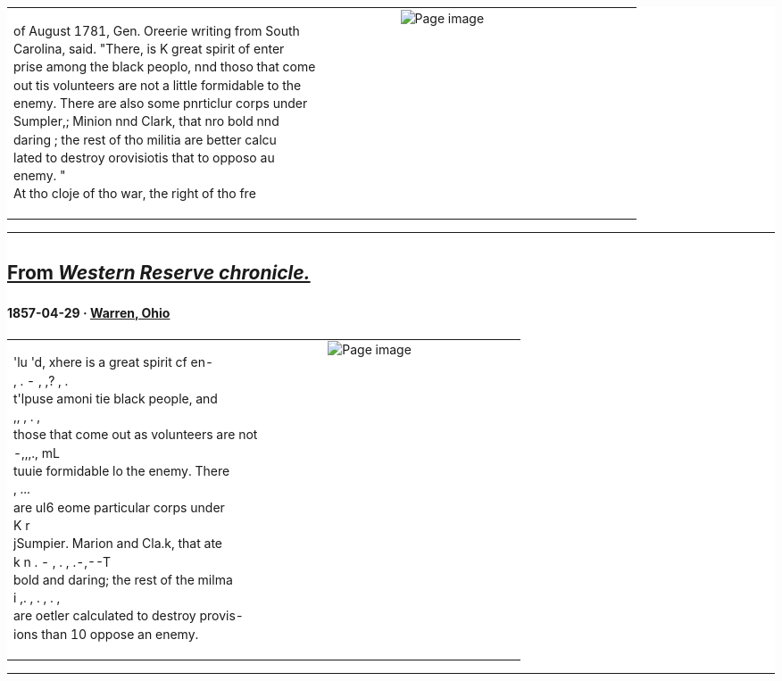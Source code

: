 <table style="width: 100%;"><tr><td style="width: 50%">

  
of August 1781, Gen. Oreerie writing from South  
Carolina, said. &quot;There, is K great spirit of enter­  
prise among the black peoplo, nnd thoso that come  
out tis volunteers are not a little formidable to the  
enemy. There are also some pnrticlur corps under  
Sumpler,; Minion nnd Clark, that nro bold nnd  
daring ; the rest of tho militia are better calcu­  
lated to destroy orovisiotis that to opposo au  
enemy. &quot;  
At tho cloje of tho war, the right of tho fre
</td><td style="width: 50%; max-height: 75%; margin: auto; display: block;">
<img alt="Page image" src="https://tile.loc.gov/image-services/iiif/service:ndnp:ohi:batch_ohi_ariel_ver02:data:sn83035487:00211100497:1857042501:0581/pct:19.674476837774996,48.72887178782465,13.557503130030407,4.521093857358801/!600,600/0/default.jpg"/>
</td>
</tr></table>

---

## [From _Western Reserve chronicle._](https://www.loc.gov/resource/sn84028385/1857-04-29/ed-1/?sp=1)

#### 1857-04-29 &middot; [Warren, Ohio](http://dbpedia.org/resource/Warren%2C_Ohio)

<table style="width: 100%;"><tr><td style="width: 50%">

  
&#x27;lu &#x27;d, xhere is a great spirit cf en-  
, . - , ,? , .  
t&#x27;lpuse amoni tie black people, and  
,, , . ,  
those that come out as volunteers are not  
-,,,., mL  
tuuie formidable lo the enemy. There  
, ...  
are ul6 eome particular corps under  
K r  
jSumpier. Marion and Cla.k, that ate  
k n . - , . , .-,--T  
bold and daring; the rest of the milma  
i ,. , . , . ,  
are oetler calculated to destroy provis-  
ions than 10 oppose an enemy.
</td><td style="width: 50%; max-height: 75%; margin: auto; display: block;">
<img alt="Page image" src="https://tile.loc.gov/image-services/iiif/service:ndnp:ohi:batch_ohi_ariel_ver02:data:sn84028385:00237283703:1857042901:0510/pct:16.889174843171947,62.53195374315277,22.261540936142833,5.2221545952525865/!600,600/0/default.jpg"/>
</td>
</tr></table>

---
